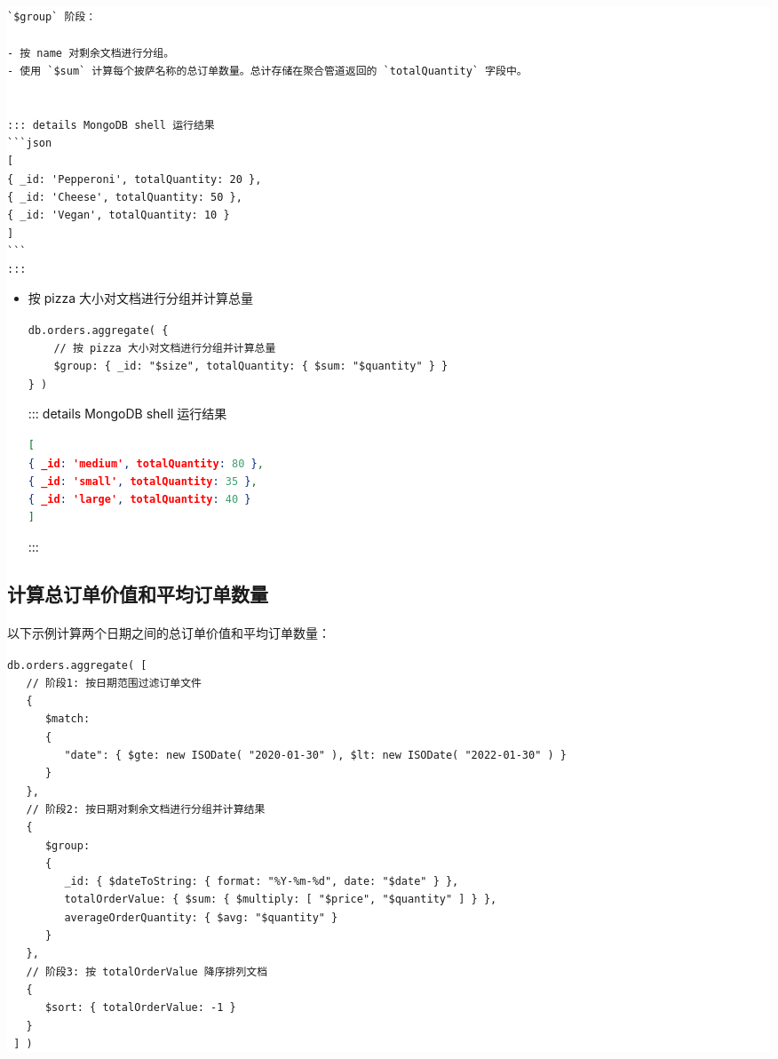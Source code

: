     `$group` 阶段：

    - 按 name 对剩余文档进行分组。
    - 使用 `$sum` 计算每个披萨名称的总订单数量。总计存储在聚合管道返回的 `totalQuantity` 字段中。


    ::: details MongoDB shell 运行结果
    ```json
    [
    { _id: 'Pepperoni', totalQuantity: 20 },
    { _id: 'Cheese', totalQuantity: 50 },
    { _id: 'Vegan', totalQuantity: 10 }
    ]
    ```
    :::

- 按 pizza 大小对文档进行分组并计算总量
    ```shell
    db.orders.aggregate( {
        // 按 pizza 大小对文档进行分组并计算总量
        $group: { _id: "$size", totalQuantity: { $sum: "$quantity" } }
    } )
    ```
    ::: details MongoDB shell 运行结果
    ```json
    [
    { _id: 'medium', totalQuantity: 80 },
    { _id: 'small', totalQuantity: 35 },
    { _id: 'large', totalQuantity: 40 }
    ]
    ```
    :::

## 计算总订单价值和平均订单数量


以下示例计算两个日期之间的总订单价值和平均订单数量：

```shell
db.orders.aggregate( [
   // 阶段1: 按日期范围过滤订单文件
   {
      $match:
      {
         "date": { $gte: new ISODate( "2020-01-30" ), $lt: new ISODate( "2022-01-30" ) }
      }
   },
   // 阶段2: 按日期对剩余文档进行分组并计算结果
   {
      $group:
      {
         _id: { $dateToString: { format: "%Y-%m-%d", date: "$date" } },
         totalOrderValue: { $sum: { $multiply: [ "$price", "$quantity" ] } },
         averageOrderQuantity: { $avg: "$quantity" }
      }
   },
   // 阶段3: 按 totalOrderValue 降序排列文档
   {
      $sort: { totalOrderValue: -1 }
   }
 ] )
```
